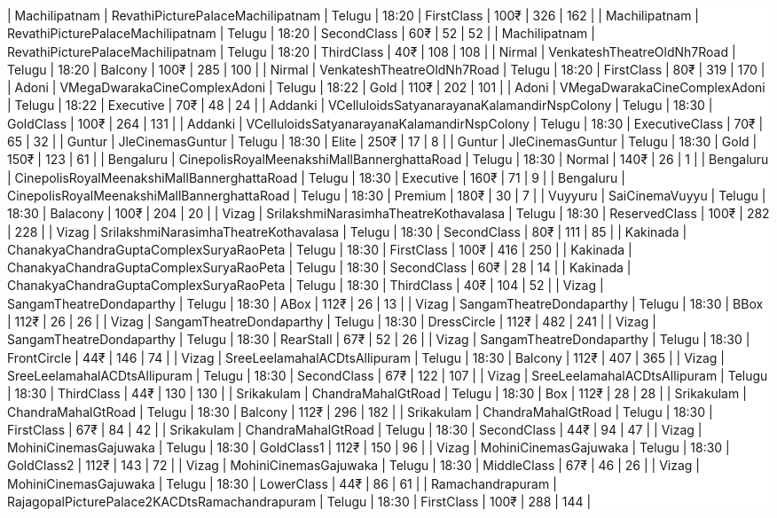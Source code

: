 | Machilipatnam    | RevathiPicturePalaceMachilipatnam                | Telugu   | 18:20 | FirstClass              |  100₹ |      326 |    162 |
| Machilipatnam    | RevathiPicturePalaceMachilipatnam                | Telugu   | 18:20 | SecondClass             |   60₹ |       52 |     52 |
| Machilipatnam    | RevathiPicturePalaceMachilipatnam                | Telugu   | 18:20 | ThirdClass              |   40₹ |      108 |    108 |
| Nirmal           | VenkateshTheatreOldNh7Road                       | Telugu   | 18:20 | Balcony                 |  100₹ |      285 |    100 |
| Nirmal           | VenkateshTheatreOldNh7Road                       | Telugu   | 18:20 | FirstClass              |   80₹ |      319 |    170 |
| Adoni            | VMegaDwarakaCineComplexAdoni                     | Telugu   | 18:22 | Gold                    |  110₹ |      202 |    101 |
| Adoni            | VMegaDwarakaCineComplexAdoni                     | Telugu   | 18:22 | Executive               |   70₹ |       48 |     24 |
| Addanki          | VCelluloidsSatyanarayanaKalamandirNspColony      | Telugu   | 18:30 | GoldClass               |  100₹ |      264 |    131 |
| Addanki          | VCelluloidsSatyanarayanaKalamandirNspColony      | Telugu   | 18:30 | ExecutiveClass          |   70₹ |       65 |     32 |
| Guntur           | JleCinemasGuntur                                 | Telugu   | 18:30 | Elite                   |  250₹ |       17 |      8 |
| Guntur           | JleCinemasGuntur                                 | Telugu   | 18:30 | Gold                    |  150₹ |      123 |     61 |
| Bengaluru        | CinepolisRoyalMeenakshiMallBannerghattaRoad      | Telugu   | 18:30 | Normal                  |  140₹ |       26 |      1 |
| Bengaluru        | CinepolisRoyalMeenakshiMallBannerghattaRoad      | Telugu   | 18:30 | Executive               |  160₹ |       71 |      9 |
| Bengaluru        | CinepolisRoyalMeenakshiMallBannerghattaRoad      | Telugu   | 18:30 | Premium                 |  180₹ |       30 |      7 |
| Vuyyuru          | SaiCinemaVuyyu                                   | Telugu   | 18:30 | Balacony                |  100₹ |      204 |     20 |
| Vizag            | SrilakshmiNarasimhaTheatreKothavalasa            | Telugu   | 18:30 | ReservedClass           |  100₹ |      282 |    228 |
| Vizag            | SrilakshmiNarasimhaTheatreKothavalasa            | Telugu   | 18:30 | SecondClass             |   80₹ |      111 |     85 |
| Kakinada         | ChanakyaChandraGuptaComplexSuryaRaoPeta          | Telugu   | 18:30 | FirstClass              |  100₹ |      416 |    250 |
| Kakinada         | ChanakyaChandraGuptaComplexSuryaRaoPeta          | Telugu   | 18:30 | SecondClass             |   60₹ |       28 |     14 |
| Kakinada         | ChanakyaChandraGuptaComplexSuryaRaoPeta          | Telugu   | 18:30 | ThirdClass              |   40₹ |      104 |     52 |
| Vizag            | SangamTheatreDondaparthy                         | Telugu   | 18:30 | ABox                    |  112₹ |       26 |     13 |
| Vizag            | SangamTheatreDondaparthy                         | Telugu   | 18:30 | BBox                    |  112₹ |       26 |     26 |
| Vizag            | SangamTheatreDondaparthy                         | Telugu   | 18:30 | DressCircle             |  112₹ |      482 |    241 |
| Vizag            | SangamTheatreDondaparthy                         | Telugu   | 18:30 | RearStall               |   67₹ |       52 |     26 |
| Vizag            | SangamTheatreDondaparthy                         | Telugu   | 18:30 | FrontCircle             |   44₹ |      146 |     74 |
| Vizag            | SreeLeelamahalACDtsAllipuram                     | Telugu   | 18:30 | Balcony                 |  112₹ |      407 |    365 |
| Vizag            | SreeLeelamahalACDtsAllipuram                     | Telugu   | 18:30 | SecondClass             |   67₹ |      122 |    107 |
| Vizag            | SreeLeelamahalACDtsAllipuram                     | Telugu   | 18:30 | ThirdClass              |   44₹ |      130 |    130 |
| Srikakulam       | ChandraMahalGtRoad                               | Telugu   | 18:30 | Box                     |  112₹ |       28 |     28 |
| Srikakulam       | ChandraMahalGtRoad                               | Telugu   | 18:30 | Balcony                 |  112₹ |      296 |    182 |
| Srikakulam       | ChandraMahalGtRoad                               | Telugu   | 18:30 | FirstClass              |   67₹ |       84 |     42 |
| Srikakulam       | ChandraMahalGtRoad                               | Telugu   | 18:30 | SecondClass             |   44₹ |       94 |     47 |
| Vizag            | MohiniCinemasGajuwaka                            | Telugu   | 18:30 | GoldClass1              |  112₹ |      150 |     96 |
| Vizag            | MohiniCinemasGajuwaka                            | Telugu   | 18:30 | GoldClass2              |  112₹ |      143 |     72 |
| Vizag            | MohiniCinemasGajuwaka                            | Telugu   | 18:30 | MiddleClass             |   67₹ |       46 |     26 |
| Vizag            | MohiniCinemasGajuwaka                            | Telugu   | 18:30 | LowerClass              |   44₹ |       86 |     61 |
| Ramachandrapuram | RajagopalPicturePalace2KACDtsRamachandrapuram    | Telugu   | 18:30 | FirstClass              |  100₹ |      288 |    144 |